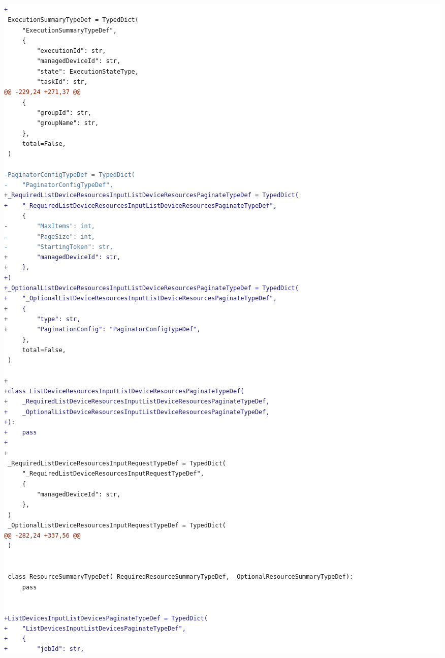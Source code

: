 ```diff
+
 ExecutionSummaryTypeDef = TypedDict(
     "ExecutionSummaryTypeDef",
     {
         "executionId": str,
         "managedDeviceId": str,
         "state": ExecutionStateType,
         "taskId": str,
@@ -229,24 +271,37 @@
     {
         "groupId": str,
         "groupName": str,
     },
     total=False,
 )
 
-PaginatorConfigTypeDef = TypedDict(
-    "PaginatorConfigTypeDef",
+_RequiredListDeviceResourcesInputListDeviceResourcesPaginateTypeDef = TypedDict(
+    "_RequiredListDeviceResourcesInputListDeviceResourcesPaginateTypeDef",
     {
-        "MaxItems": int,
-        "PageSize": int,
-        "StartingToken": str,
+        "managedDeviceId": str,
+    },
+)
+_OptionalListDeviceResourcesInputListDeviceResourcesPaginateTypeDef = TypedDict(
+    "_OptionalListDeviceResourcesInputListDeviceResourcesPaginateTypeDef",
+    {
+        "type": str,
+        "PaginationConfig": "PaginatorConfigTypeDef",
     },
     total=False,
 )
 
+
+class ListDeviceResourcesInputListDeviceResourcesPaginateTypeDef(
+    _RequiredListDeviceResourcesInputListDeviceResourcesPaginateTypeDef,
+    _OptionalListDeviceResourcesInputListDeviceResourcesPaginateTypeDef,
+):
+    pass
+
+
 _RequiredListDeviceResourcesInputRequestTypeDef = TypedDict(
     "_RequiredListDeviceResourcesInputRequestTypeDef",
     {
         "managedDeviceId": str,
     },
 )
 _OptionalListDeviceResourcesInputRequestTypeDef = TypedDict(
@@ -282,24 +337,56 @@
 )
 
 
 class ResourceSummaryTypeDef(_RequiredResourceSummaryTypeDef, _OptionalResourceSummaryTypeDef):
     pass
 
 
+ListDevicesInputListDevicesPaginateTypeDef = TypedDict(
+    "ListDevicesInputListDevicesPaginateTypeDef",
+    {
+        "jobId": str,
```